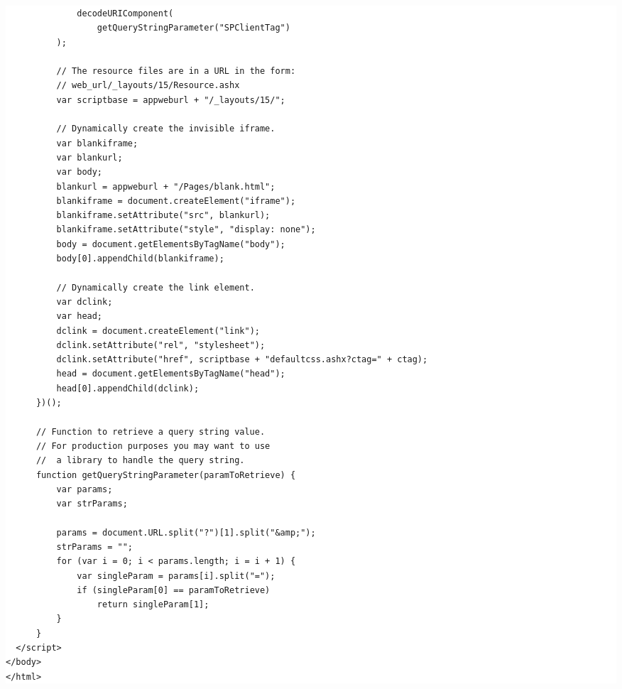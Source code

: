   ```
                decodeURIComponent(
                    getQueryStringParameter("SPClientTag")
            );

            // The resource files are in a URL in the form:
            // web_url/_layouts/15/Resource.ashx
            var scriptbase = appweburl + "/_layouts/15/";

            // Dynamically create the invisible iframe.
            var blankiframe;
            var blankurl;
            var body;
            blankurl = appweburl + "/Pages/blank.html";
            blankiframe = document.createElement("iframe");
            blankiframe.setAttribute("src", blankurl);
            blankiframe.setAttribute("style", "display: none");
            body = document.getElementsByTagName("body");
            body[0].appendChild(blankiframe);

            // Dynamically create the link element.
            var dclink;
            var head;
            dclink = document.createElement("link");
            dclink.setAttribute("rel", "stylesheet");
            dclink.setAttribute("href", scriptbase + "defaultcss.ashx?ctag=" + ctag);
            head = document.getElementsByTagName("head");
            head[0].appendChild(dclink);
        })();

        // Function to retrieve a query string value.
        // For production purposes you may want to use
        //  a library to handle the query string.
        function getQueryStringParameter(paramToRetrieve) {
            var params;
            var strParams;

            params = document.URL.split("?")[1].split("&amp;");
            strParams = "";
            for (var i = 0; i < params.length; i = i + 1) {
                var singleParam = params[i].split("=");
                if (singleParam[0] == paramToRetrieve)
                    return singleParam[1];
            }
        }
    </script>
</body>
</html>

  ```

